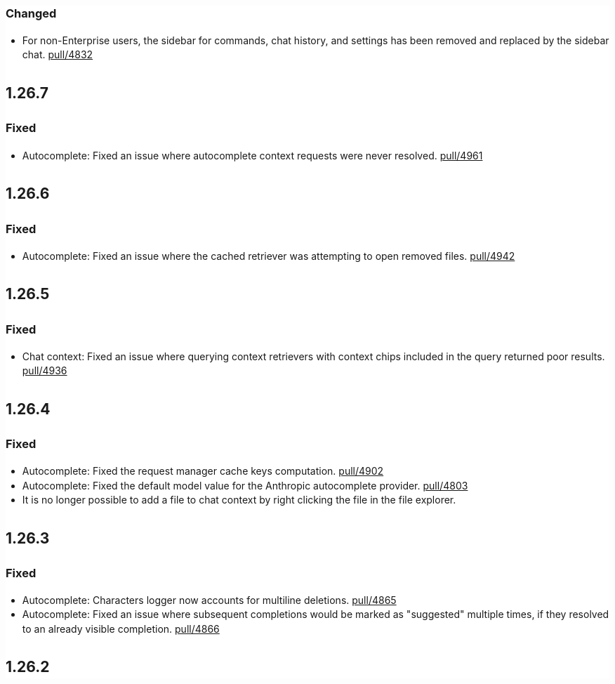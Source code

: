 ### Changed

- For non-Enterprise users, the sidebar for commands, chat history, and settings has been removed and replaced by the sidebar chat. [pull/4832](https://github.com/sourcegraph/cody/pull/4832)

## 1.26.7

### Fixed

- Autocomplete: Fixed an issue where autocomplete context requests were never resolved. [pull/4961](https://github.com/sourcegraph/cody/pull/4961)

## 1.26.6

### Fixed

- Autocomplete: Fixed an issue where the cached retriever was attempting to open removed files. [pull/4942](https://github.com/sourcegraph/cody/pull/4942)

## 1.26.5

### Fixed

- Chat context: Fixed an issue where querying context retrievers with context chips included in the query returned poor results. [pull/4936](https://github.com/sourcegraph/cody/pull/4936)

## 1.26.4

### Fixed

- Autocomplete: Fixed the request manager cache keys computation. [pull/4902](https://github.com/sourcegraph/cody/pull/4902)
- Autocomplete: Fixed the default model value for the Anthropic autocomplete provider. [pull/4803](https://github.com/sourcegraph/cody/pull/4803)
- It is no longer possible to add a file to chat context by right clicking the file in the file explorer.

## 1.26.3

### Fixed

- Autocomplete: Characters logger now accounts for multiline deletions. [pull/4865](https://github.com/sourcegraph/cody/pull/4865)
- Autocomplete: Fixed an issue where subsequent completions would be marked as "suggested" multiple times, if they resolved to an already visible completion. [pull/4866](https://github.com/sourcegraph/cody/pull/4866)

## 1.26.2
